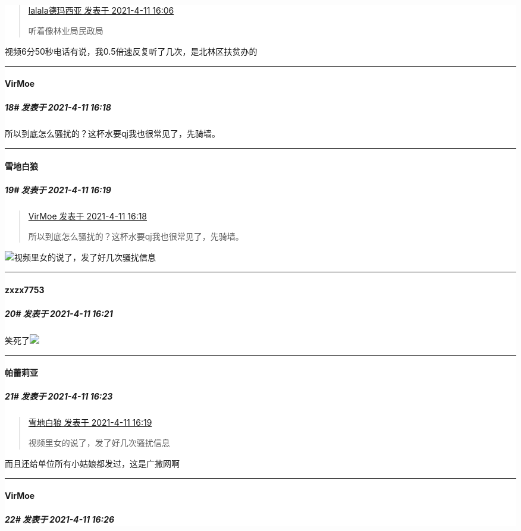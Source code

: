 
<blockquote><a href="httphttps://bbs.saraba1st.com/2b/forum.php?mod=redirect&amp;goto=findpost&amp;pid=50904030&amp;ptid=1998422" target="_blank">lalala德玛西亚 发表于 2021-4-11 16:06</a>

听着像林业局民政局</blockquote>
视频6分50秒电话有说，我0.5倍速反复听了几次，是北林区扶贫办的


*****

####  VirMoe  
##### 18#       发表于 2021-4-11 16:18


所以到底怎么骚扰的？这杯水要qj我也很常见了，先骑墙。


*****

####  雪地白狼  
##### 19#       发表于 2021-4-11 16:19


<blockquote><a href="httphttps://bbs.saraba1st.com/2b/forum.php?mod=redirect&amp;goto=findpost&amp;pid=50904131&amp;ptid=1998422" target="_blank">VirMoe 发表于 2021-4-11 16:18</a>

所以到底怎么骚扰的？这杯水要qj我也很常见了，先骑墙。</blockquote>
<img src="https://static.saraba1st.com/image/smiley/face2017/055.png" referrerpolicy="no-referrer">视频里女的说了，发了好几次骚扰信息


*****

####  zxzx7753  
##### 20#       发表于 2021-4-11 16:21


笑死了<img src="https://static.saraba1st.com/image/smiley/face2017/067.png" referrerpolicy="no-referrer">


*****

####  帕蕾莉亚  
##### 21#       发表于 2021-4-11 16:23


<blockquote><a href="httphttps://bbs.saraba1st.com/2b/forum.php?mod=redirect&amp;goto=findpost&amp;pid=50904137&amp;ptid=1998422" target="_blank">雪地白狼 发表于 2021-4-11 16:19</a>

视频里女的说了，发了好几次骚扰信息</blockquote>
而且还给单位所有小姑娘都发过，这是广撒网啊


*****

####  VirMoe  
##### 22#       发表于 2021-4-11 16:26


